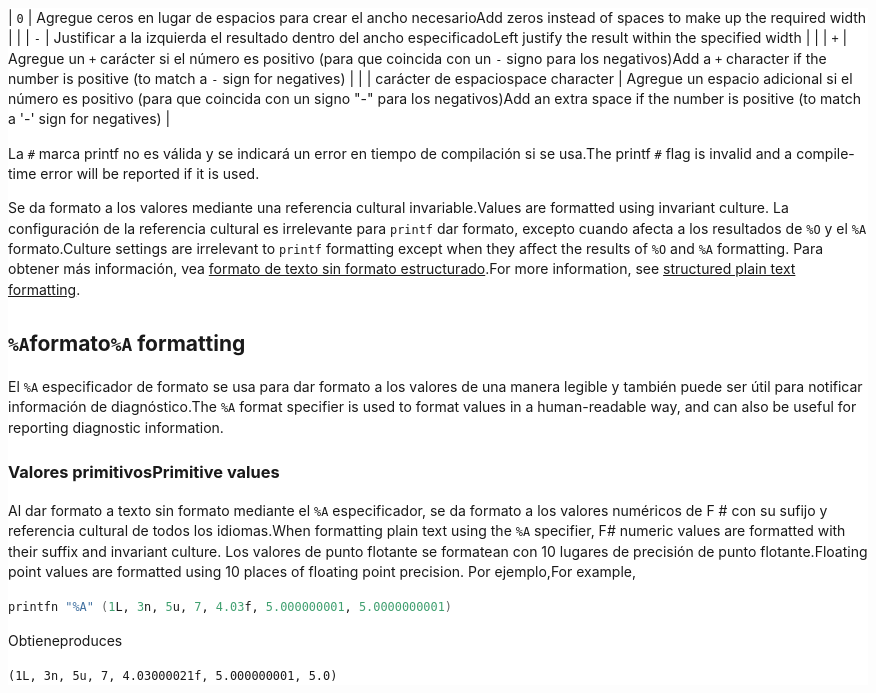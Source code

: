| `0`  | <span data-ttu-id="e5b76-169">Agregue ceros en lugar de espacios para crear el ancho necesario</span><span class="sxs-lookup"><span data-stu-id="e5b76-169">Add zeros instead of spaces to make up the required width</span></span> |    |
| `-` |  <span data-ttu-id="e5b76-170">Justificar a la izquierda el resultado dentro del ancho especificado</span><span class="sxs-lookup"><span data-stu-id="e5b76-170">Left justify the result within the specified width</span></span> |   |
| `+`  | <span data-ttu-id="e5b76-171">Agregue un `+` carácter si el número es positivo (para que coincida con un `-` signo para los negativos)</span><span class="sxs-lookup"><span data-stu-id="e5b76-171">Add a `+` character if the number is positive (to match a `-` sign for negatives)</span></span> |   |
| <span data-ttu-id="e5b76-172">carácter de espacio</span><span class="sxs-lookup"><span data-stu-id="e5b76-172">space character</span></span> | <span data-ttu-id="e5b76-173">Agregue un espacio adicional si el número es positivo (para que coincida con un signo "-" para los negativos)</span><span class="sxs-lookup"><span data-stu-id="e5b76-173">Add an extra space if the number is positive (to match a '-' sign for negatives)</span></span> |

<span data-ttu-id="e5b76-174">La `#` marca printf no es válida y se indicará un error en tiempo de compilación si se usa.</span><span class="sxs-lookup"><span data-stu-id="e5b76-174">The printf `#` flag is invalid and a compile-time error will be reported if it is used.</span></span>

<span data-ttu-id="e5b76-175">Se da formato a los valores mediante una referencia cultural invariable.</span><span class="sxs-lookup"><span data-stu-id="e5b76-175">Values are formatted using invariant culture.</span></span> <span data-ttu-id="e5b76-176">La configuración de la referencia cultural es irrelevante para `printf` dar formato, excepto cuando afecta a los resultados de `%O` y el `%A` formato.</span><span class="sxs-lookup"><span data-stu-id="e5b76-176">Culture settings are irrelevant to `printf` formatting except when they affect the results of `%O` and `%A` formatting.</span></span> <span data-ttu-id="e5b76-177">Para obtener más información, vea [formato de texto sin formato estructurado](plaintext-formatting.md).</span><span class="sxs-lookup"><span data-stu-id="e5b76-177">For more information, see [structured plain text formatting](plaintext-formatting.md).</span></span>

## <a name="a-formatting"></a><span data-ttu-id="e5b76-178">`%A`formato</span><span class="sxs-lookup"><span data-stu-id="e5b76-178">`%A` formatting</span></span>

<span data-ttu-id="e5b76-179">El `%A` especificador de formato se usa para dar formato a los valores de una manera legible y también puede ser útil para notificar información de diagnóstico.</span><span class="sxs-lookup"><span data-stu-id="e5b76-179">The `%A` format specifier is used to format values in a human-readable way, and can also be useful for reporting diagnostic information.</span></span>

### <a name="primitive-values"></a><span data-ttu-id="e5b76-180">Valores primitivos</span><span class="sxs-lookup"><span data-stu-id="e5b76-180">Primitive values</span></span>

<span data-ttu-id="e5b76-181">Al dar formato a texto sin formato mediante el `%A` especificador, se da formato a los valores numéricos de F # con su sufijo y referencia cultural de todos los idiomas.</span><span class="sxs-lookup"><span data-stu-id="e5b76-181">When formatting plain text using the `%A` specifier, F# numeric values are formatted with their suffix and invariant culture.</span></span> <span data-ttu-id="e5b76-182">Los valores de punto flotante se formatean con 10 lugares de precisión de punto flotante.</span><span class="sxs-lookup"><span data-stu-id="e5b76-182">Floating point values are formatted using 10 places of floating point precision.</span></span> <span data-ttu-id="e5b76-183">Por ejemplo,</span><span class="sxs-lookup"><span data-stu-id="e5b76-183">For example,</span></span>

```fsharp
printfn "%A" (1L, 3n, 5u, 7, 4.03f, 5.000000001, 5.0000000001)
```

<span data-ttu-id="e5b76-184">Obtiene</span><span class="sxs-lookup"><span data-stu-id="e5b76-184">produces</span></span>

```console
(1L, 3n, 5u, 7, 4.03000021f, 5.000000001, 5.0)
```
